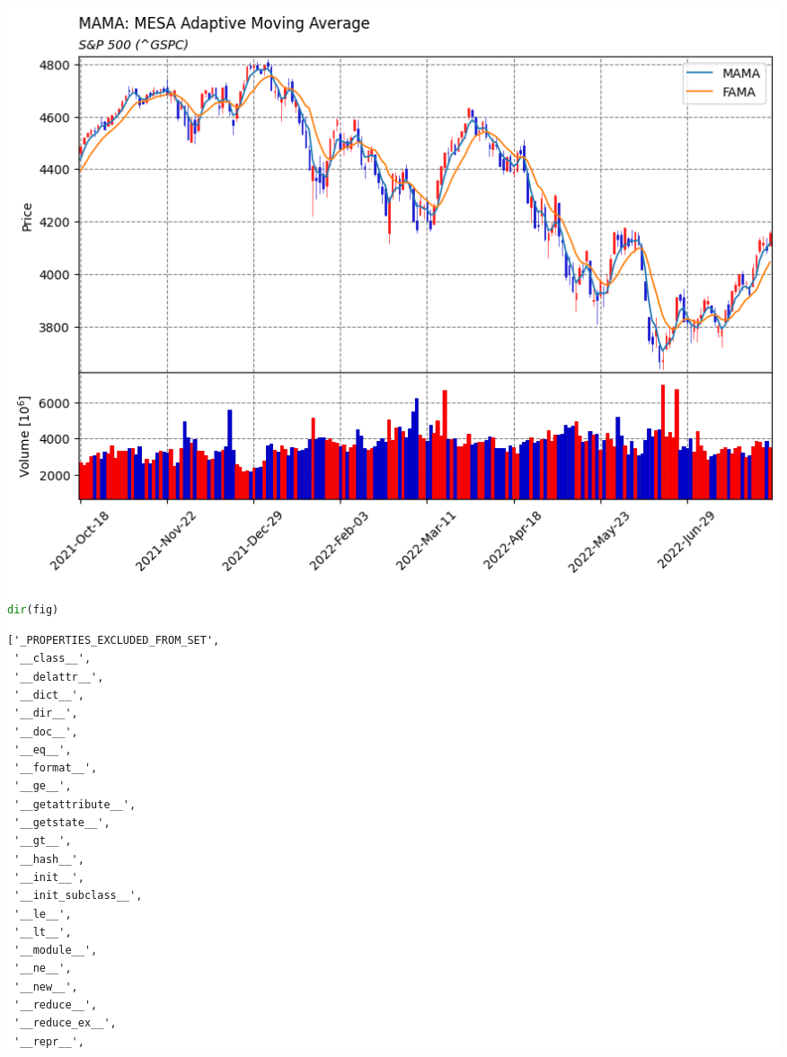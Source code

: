 ![png](img/output_21_1.png)
    



```python
dir(fig)
```




    ['_PROPERTIES_EXCLUDED_FROM_SET',
     '__class__',
     '__delattr__',
     '__dict__',
     '__dir__',
     '__doc__',
     '__eq__',
     '__format__',
     '__ge__',
     '__getattribute__',
     '__getstate__',
     '__gt__',
     '__hash__',
     '__init__',
     '__init_subclass__',
     '__le__',
     '__lt__',
     '__module__',
     '__ne__',
     '__new__',
     '__reduce__',
     '__reduce_ex__',
     '__repr__',
